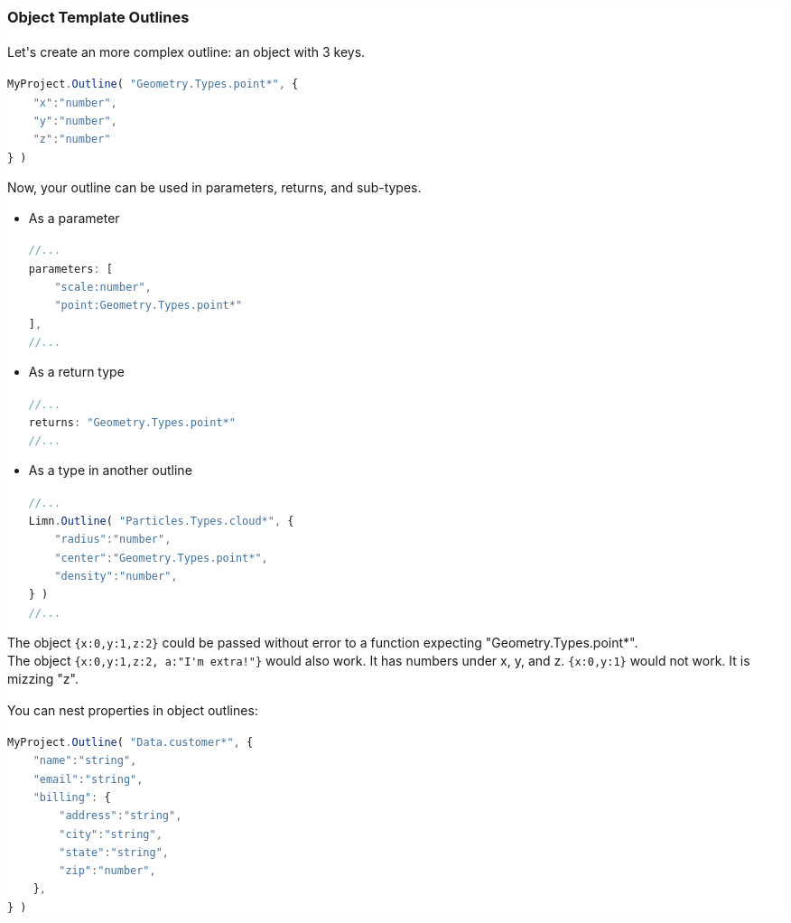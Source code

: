 ### Object Template Outlines

Let's create an more complex outline: an object with 3 keys.
```javascript
MyProject.Outline( "Geometry.Types.point*", {
    "x":"number",
    "y":"number",
    "z":"number"
} )
```
Now, your outline can be used in parameters, returns, and sub-types.
- As a parameter
    ```javascript
    //...
    parameters: [
        "scale:number",
        "point:Geometry.Types.point*"
    ],
    //...
    ```
- As a return type
    ```javascript
    //...
    returns: "Geometry.Types.point*"
    //...
    ```
- As a type in another outline
    ```javascript
    //...
    Limn.Outline( "Particles.Types.cloud*", {
        "radius":"number",
        "center":"Geometry.Types.point*",
        "density":"number",
    } )
    //...
    ```

The object `{x:0,y:1,z:2}` could be passed without error to a function expecting "Geometry.Types.point*".  
The object `{x:0,y:1,z:2, a:"I'm extra!"}` would also work. It has numbers under x, y, and z.
`{x:0,y:1}` would not work. It is mizzing "z".

You can nest properties in object outlines:
```javascript
MyProject.Outline( "Data.customer*", {
    "name":"string",
    "email":"string",
    "billing": {
        "address":"string",
        "city":"string",
        "state":"string",
        "zip":"number",
    },
} )
```
